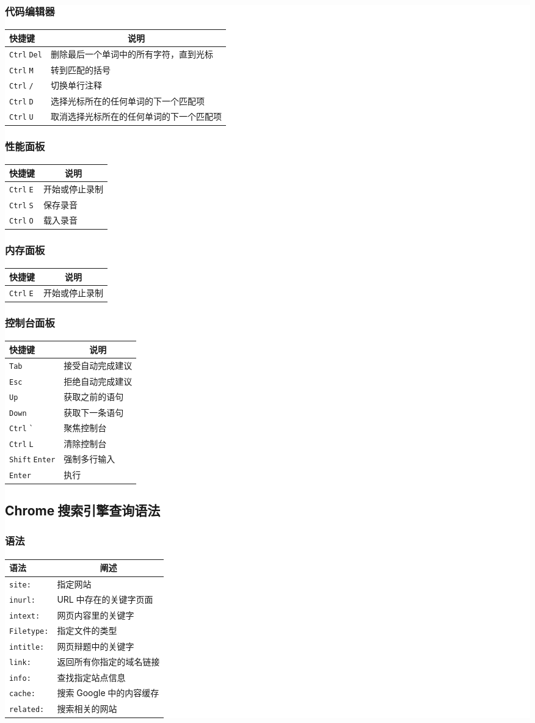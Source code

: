 
### 代码编辑器

快捷键 | 说明
:- | -
`Ctrl` `Del`  | 删除最后一个单词中的所有字符，直到光标
`Ctrl` `M`  | 转到匹配的括号
`Ctrl` `/`  | 切换单行注释
`Ctrl` `D`  | 选择光标所在的任何单词的下一个匹配项
`Ctrl` `U`  | 取消选择光标所在的任何单词的下一个匹配项


### 性能面板

快捷键 | 说明
:- | -
`Ctrl` `E`  | 开始或停止录制
`Ctrl` `S`  | 保存录音
`Ctrl` `O`  | 载入录音


### 内存面板

快捷键 | 说明
:- | -
`Ctrl` `E`  | 开始或停止录制


### 控制台面板

快捷键 | 说明
:- | -
`Tab`  | 接受自动完成建议
`Esc`  | 拒绝自动完成建议
`Up`  | 获取之前的语句
`Down`  | 获取下一条语句
`Ctrl` <code>\`</code> | 聚焦控制台
`Ctrl` `L`  | 清除控制台
`Shift` `Enter`  | 强制多行输入
`Enter`  | 执行


Chrome 搜索引擎查询语法
---

### 语法

语法 | 阐述
:- | -
`site:` | 指定网站
`inurl:` | URL 中存在的关键字页面
`intext:` | 网页内容里的关键字
`Filetype:` | 指定文件的类型
`intitle:` | 网页辩题中的关键字
`link:` | 返回所有你指定的域名链接
`info:` | 查找指定站点信息
`cache:` | 搜索 Google 中的内容缓存
`related:` | 搜索相关的网站
